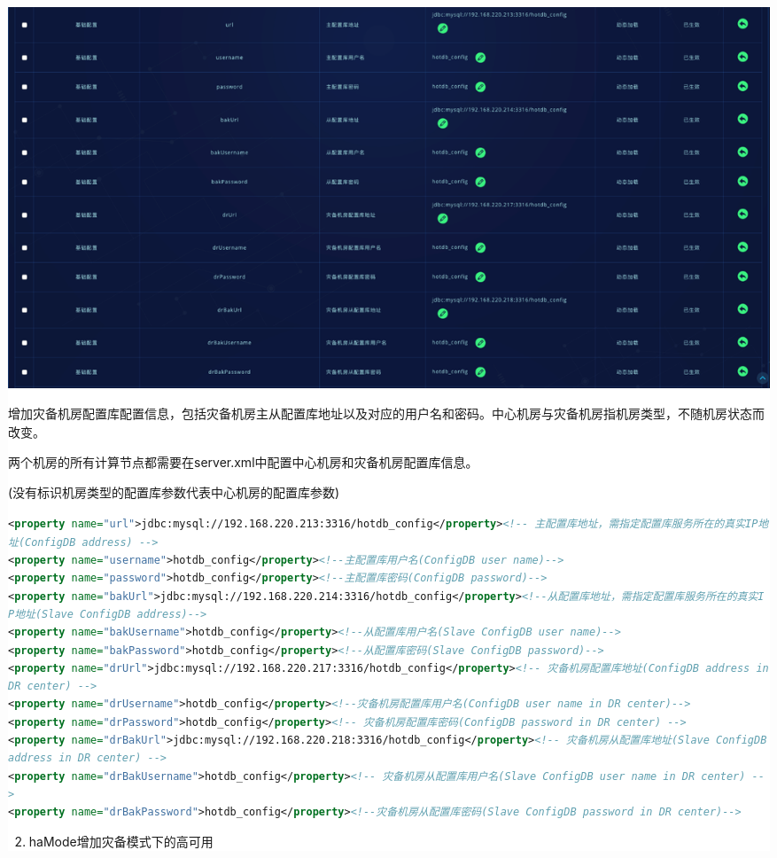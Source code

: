 ![](assets/cross-idc-disaster-recovery/image56.png)

增加灾备机房配置库配置信息，包括灾备机房主从配置库地址以及对应的用户名和密码。中心机房与灾备机房指机房类型，不随机房状态而改变。

两个机房的所有计算节点都需要在server.xml中配置中心机房和灾备机房配置库信息。

(没有标识机房类型的配置库参数代表中心机房的配置库参数)

```xml
<property name="url">jdbc:mysql://192.168.220.213:3316/hotdb_config</property><!-- 主配置库地址，需指定配置库服务所在的真实IP地址(ConfigDB address) -->
<property name="username">hotdb_config</property><!--主配置库用户名(ConfigDB user name)-->
<property name="password">hotdb_config</property><!--主配置库密码(ConfigDB password)-->
<property name="bakUrl">jdbc:mysql://192.168.220.214:3316/hotdb_config</property><!--从配置库地址，需指定配置库服务所在的真实IP地址(Slave ConfigDB address)-->
<property name="bakUsername">hotdb_config</property><!--从配置库用户名(Slave ConfigDB user name)-->
<property name="bakPassword">hotdb_config</property><!--从配置库密码(Slave ConfigDB password)-->
<property name="drUrl">jdbc:mysql://192.168.220.217:3316/hotdb_config</property><!-- 灾备机房配置库地址(ConfigDB address in DR center) -->
<property name="drUsername">hotdb_config</property><!--灾备机房配置库用户名(ConfigDB user name in DR center)-->
<property name="drPassword">hotdb_config</property><!-- 灾备机房配置库密码(ConfigDB password in DR center) -->
<property name="drBakUrl">jdbc:mysql://192.168.220.218:3316/hotdb_config</property><!-- 灾备机房从配置库地址(Slave ConfigDB address in DR center) -->
<property name="drBakUsername">hotdb_config</property><!-- 灾备机房从配置库用户名(Slave ConfigDB user name in DR center) -->
<property name="drBakPassword">hotdb_config</property><!--灾备机房从配置库密码(Slave ConfigDB password in DR center)-->
```

2. haMode增加灾备模式下的高可用
